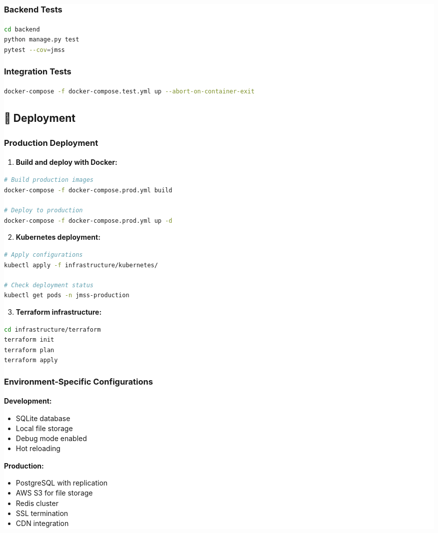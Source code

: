 ### Backend Tests
```bash
cd backend
python manage.py test
pytest --cov=jmss
```

### Integration Tests
```bash
docker-compose -f docker-compose.test.yml up --abort-on-container-exit
```

## 🚀 Deployment

### Production Deployment

1. **Build and deploy with Docker:**
```bash
# Build production images
docker-compose -f docker-compose.prod.yml build

# Deploy to production
docker-compose -f docker-compose.prod.yml up -d
```

2. **Kubernetes deployment:**
```bash
# Apply configurations
kubectl apply -f infrastructure/kubernetes/

# Check deployment status
kubectl get pods -n jmss-production
```

3. **Terraform infrastructure:**
```bash
cd infrastructure/terraform
terraform init
terraform plan
terraform apply
```

### Environment-Specific Configurations

**Development:**
- SQLite database
- Local file storage
- Debug mode enabled
- Hot reloading

**Production:**
- PostgreSQL with replication
- AWS S3 for file storage
- Redis cluster
- SSL termination
- CDN integration
